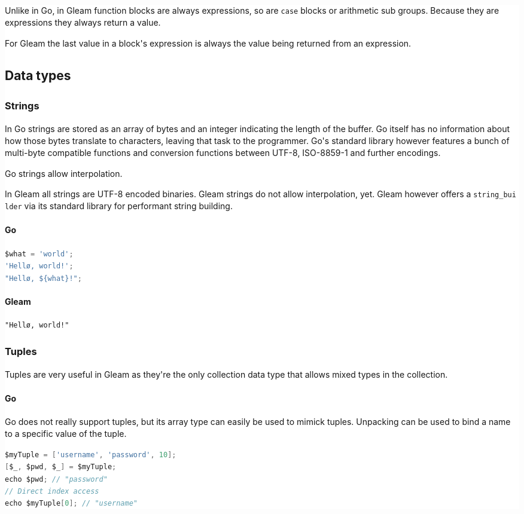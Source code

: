 Unlike in Go, in Gleam function blocks are always expressions, so are `case`
blocks or arithmetic sub groups. Because they are expressions they always
return a value.

For Gleam the last value in a block's expression is always the value being
returned from an expression.

## Data types

### Strings

In Go strings are stored as an array of bytes and an integer indicating the
length of the buffer. Go itself has no information about how those bytes
translate to characters, leaving that task to the programmer. Go's
standard library however features a bunch of multi-byte compatible functions
and conversion functions between UTF-8, ISO-8859-1 and further encodings.

Go strings allow interpolation.

In Gleam all strings are UTF-8 encoded binaries. Gleam strings do not allow
interpolation, yet. Gleam however offers a `string_builder` via its standard
library for performant string building.

#### Go

```Go
$what = 'world';
'Hellø, world!';
"Hellø, ${what}!";
```

#### Gleam

```gleam
"Hellø, world!"
```

### Tuples

Tuples are very useful in Gleam as they're the only collection data type that
allows mixed types in the collection.

#### Go

Go does not really support tuples, but its array type can easily be used to
mimick tuples. Unpacking can be used to bind a name to a specific value of
the tuple.

```Go
$myTuple = ['username', 'password', 10];
[$_, $pwd, $_] = $myTuple;
echo $pwd; // "password"
// Direct index access
echo $myTuple[0]; // "username"
```
